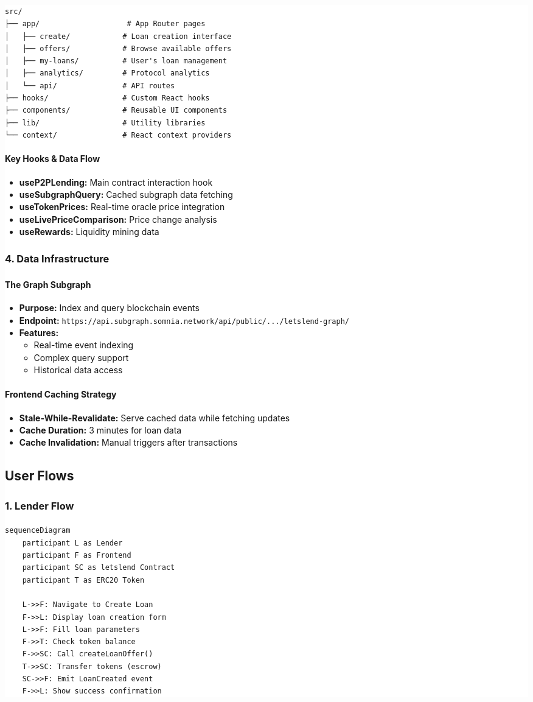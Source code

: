 ```
src/
├── app/                    # App Router pages
│   ├── create/            # Loan creation interface
│   ├── offers/            # Browse available offers
│   ├── my-loans/          # User's loan management
│   ├── analytics/         # Protocol analytics
│   └── api/               # API routes
├── hooks/                 # Custom React hooks
├── components/            # Reusable UI components
├── lib/                   # Utility libraries
└── context/               # React context providers
```

#### **Key Hooks & Data Flow**

- **useP2PLending:** Main contract interaction hook
- **useSubgraphQuery:** Cached subgraph data fetching
- **useTokenPrices:** Real-time oracle price integration
- **useLivePriceComparison:** Price change analysis
- **useRewards:** Liquidity mining data

### 4. Data Infrastructure

#### **The Graph Subgraph**

- **Purpose:** Index and query blockchain events
- **Endpoint:** `https://api.subgraph.somnia.network/api/public/.../letslend-graph/`
- **Features:**
  - Real-time event indexing
  - Complex query support
  - Historical data access

#### **Frontend Caching Strategy**

- **Stale-While-Revalidate:** Serve cached data while fetching updates
- **Cache Duration:** 3 minutes for loan data
- **Cache Invalidation:** Manual triggers after transactions

## User Flows

### 1. Lender Flow

```mermaid
sequenceDiagram
    participant L as Lender
    participant F as Frontend
    participant SC as letslend Contract
    participant T as ERC20 Token

    L->>F: Navigate to Create Loan
    F->>L: Display loan creation form
    L->>F: Fill loan parameters
    F->>T: Check token balance
    F->>SC: Call createLoanOffer()
    T->>SC: Transfer tokens (escrow)
    SC->>F: Emit LoanCreated event
    F->>L: Show success confirmation
```
